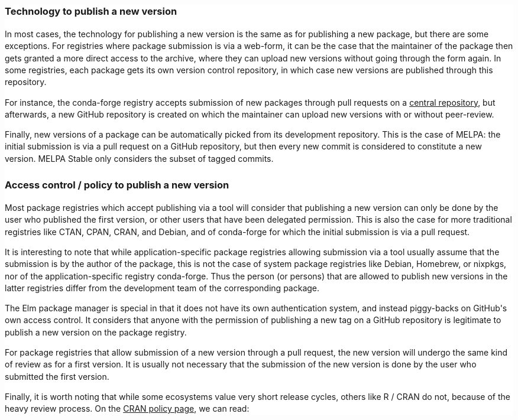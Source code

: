 ### Technology to publish a new version ###

In most cases, the technology for publishing a new version is the same
as for publishing a new package, but there are some exceptions.  For
registries where package submission is via a web-form, it can be the
case that the maintainer of the package then gets granted a more
direct access to the archive, where they can upload new versions
without going through the form again.  In some registries, each
package gets its own version control repository, in which case new
versions are published through this repository.

For instance, the conda-forge registry accepts submission of new
packages through pull requests on a [central
repository](https://github.com/conda-forge/staged-recipes), but
afterwards, a new GitHub repository is created on which the maintainer
can upload new versions with or without peer-review.

Finally, new versions of a package can be automatically picked from
its development repository.  This is the case of MELPA: the initial
submission is via a pull request on a GitHub repository, but then
every new commit is considered to constitute a new version.  MELPA
Stable only considers the subset of tagged commits.

### Access control / policy to publish a new version ###

Most package registries which accept publishing via a tool will
consider that publishing a new version can only be done by the user
who published the first version, or other users that have been
delegated permission.  This is also the case for more traditional
registries like CTAN, CPAN, CRAN, and Debian, and of conda-forge for
which the initial submission is via a pull request.

It is interesting to note that while application-specific package
registries allowing submission via a tool usually assume that the
submission is by the author of the package, this is not the case of
system package registries like Debian, Homebrew, or nixpkgs, nor of
the application-specific registry conda-forge.  Thus the person (or
persons) that are allowed to publish new versions in the latter
registries differ from the development team of the corresponding
package.

The Elm package manager is special in that it does not have its own
authentication system, and instead piggy-backs on GitHub's own access
control.  It considers that anyone with the permission of publishing a
new tag on a GitHub repository is legitimate to publish a new version
on the package registry.

For package registries that allow submission of a new version through
a pull request, the new version will undergo the same kind of review
as for a first version.  It is usually not necessary that the
submission of the new version is done by the user who submitted the
first version.

Finally, it is worth noting that while some ecosystems value very
short release cycles, others like R / CRAN do not, because of the
heavy review process. On the [CRAN policy
page](https://cran.r-project.org/web/packages/policies.html), we can
read:
